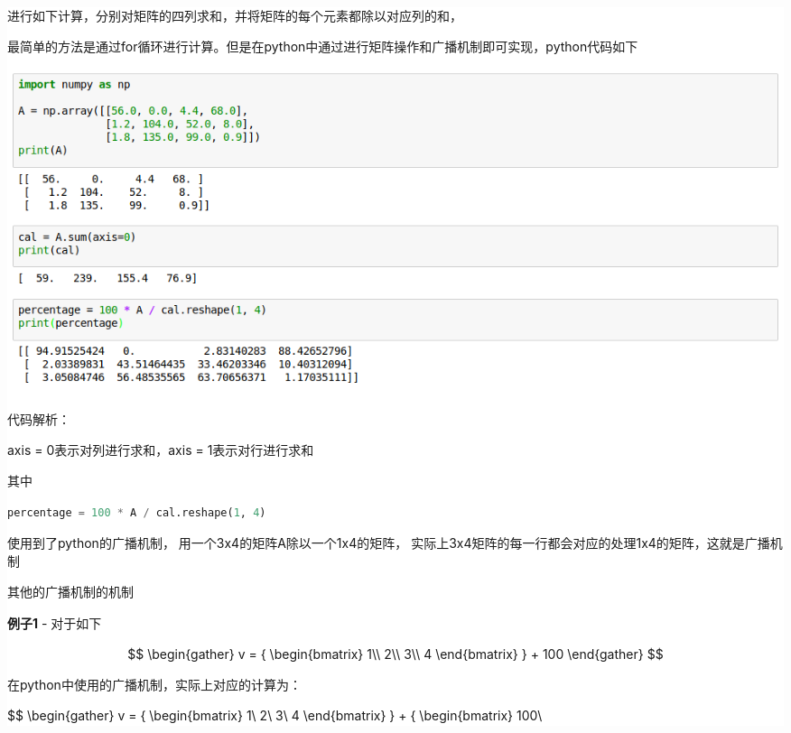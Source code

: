进行如下计算，分别对矩阵的四列求和，并将矩阵的每个元素都除以对应列的和，

最简单的方法是通过for循环进行计算。但是在python中通过进行矩阵操作和广播机制即可实现，python代码如下

![python-broadcast-example](/images/deep-learning-ai/python-broadcast-example.png)

代码解析：

axis = 0表示对列进行求和，axis = 1表示对行进行求和

其中
```python
percentage = 100 * A / cal.reshape(1, 4)
```
使用到了python的广播机制， 用一个3x4的矩阵A除以一个1x4的矩阵， 实际上3x4矩阵的每一行都会对应的处理1x4的矩阵，这就是广播机制

其他的广播机制的机制

**例子1** - 对于如下

$$
\begin{gather}
v =
{
  \begin{bmatrix}
  1\\
  2\\
  3\\
  4
  \end{bmatrix}
} + 100
\end{gather}
$$

在python中使用的广播机制，实际上对应的计算为：

$$
\begin{gather}
v =
{
  \begin{bmatrix}
  1\\
  2\\
  3\\
  4
  \end{bmatrix}
} +
{
  \begin{bmatrix}
  100\\